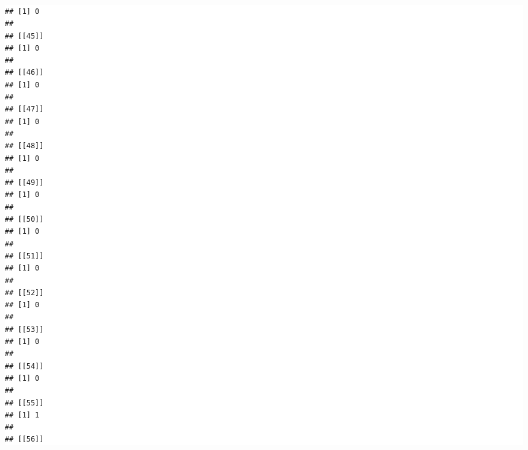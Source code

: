     ## [1] 0
    ## 
    ## [[45]]
    ## [1] 0
    ## 
    ## [[46]]
    ## [1] 0
    ## 
    ## [[47]]
    ## [1] 0
    ## 
    ## [[48]]
    ## [1] 0
    ## 
    ## [[49]]
    ## [1] 0
    ## 
    ## [[50]]
    ## [1] 0
    ## 
    ## [[51]]
    ## [1] 0
    ## 
    ## [[52]]
    ## [1] 0
    ## 
    ## [[53]]
    ## [1] 0
    ## 
    ## [[54]]
    ## [1] 0
    ## 
    ## [[55]]
    ## [1] 1
    ## 
    ## [[56]]